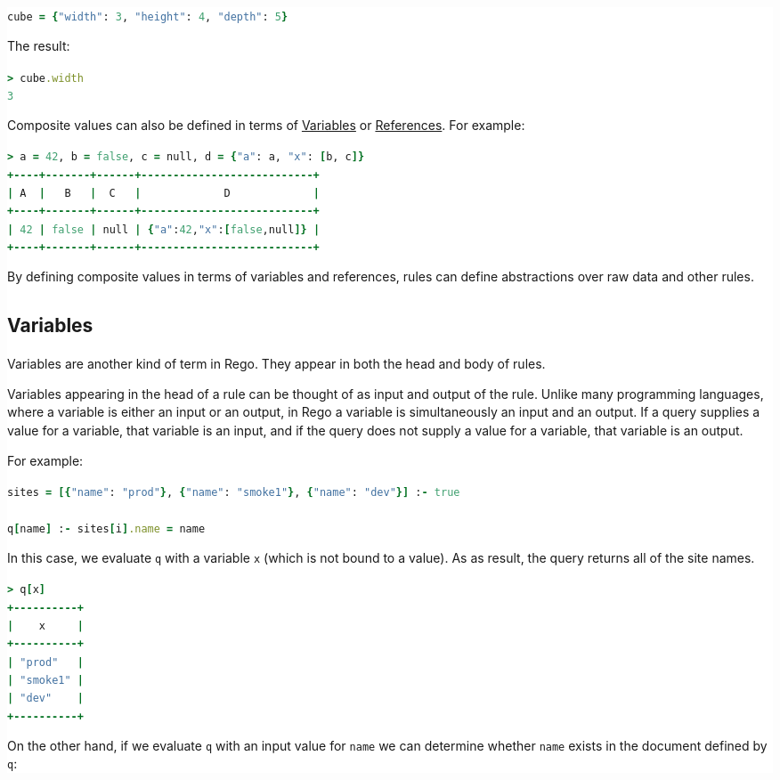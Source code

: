 ```ruby
cube = {"width": 3, "height": 4, "depth": 5}
```

The result:

```ruby
> cube.width
3
```

Composite values can also be defined in terms of [Variables](#variables) or [References](#references). For example:

```ruby
> a = 42, b = false, c = null, d = {"a": a, "x": [b, c]}
+----+-------+------+---------------------------+
| A  |   B   |  C   |             D             |
+----+-------+------+---------------------------+
| 42 | false | null | {"a":42,"x":[false,null]} |
+----+-------+------+---------------------------+
```

By defining composite values in terms of variables and references, rules can define abstractions over raw data and other rules.

## <a name="variables"></a> Variables

Variables are another kind of term in Rego. They appear in both the head and body of rules.

Variables appearing in the head of a rule can be thought of as input and output of the rule. Unlike many programming languages, where a variable is either an input or an output, in Rego a variable is simultaneously an input and an output. If a query supplies a value for a variable, that variable is an input, and if the query does not supply a value for a variable, that variable is an output.

For example:

```ruby
sites = [{"name": "prod"}, {"name": "smoke1"}, {"name": "dev"}] :- true

q[name] :- sites[i].name = name
```

In this case, we evaluate `q` with a variable `x` (which is not bound to a value). As as result, the query returns all of the site names.

```ruby
> q[x]
+----------+
|    x     |
+----------+
| "prod"   |
| "smoke1" |
| "dev"    |
+----------+
```

On the other hand, if we evaluate `q` with an input value for `name` we can determine whether `name` exists in the document defined by `q`:
